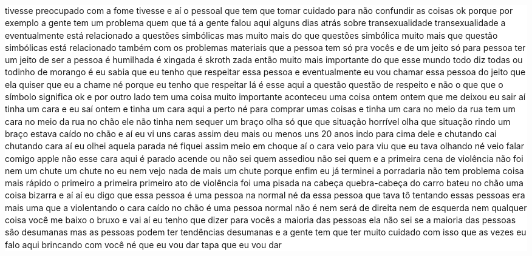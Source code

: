 tivesse preocupado com a fome tivesse
e aí o pessoal que tem que tomar cuidado
para não confundir as coisas ok porque
por exemplo a gente tem um problema quem
que tá a gente falou aqui alguns dias
atrás sobre transexualidade
transexualidade a eventualmente está
relacionado a questões simbólicas mas
muito mais do que questões simbólica
muito mais que questão simbólicas está
relacionado também com os problemas
materiais que a pessoa tem só pra vocês
e de um jeito só para pessoa ter um
jeito de ser a pessoa é humilhada é
xingada é skroth zada então muito mais
importante do que esse mundo todo diz
todas ou todinho de morango é eu sabia
que eu tenho que respeitar essa pessoa e
eventualmente eu vou chamar essa pessoa
do jeito que ela quiser que eu a chame
né porque eu tenho que respeitar lá é
esse aqui a questão questão de respeito
e não o que que o símbolo significa ok e
por outro lado tem uma coisa muito
importante aconteceu uma coisa ontem
ontem que me deixou eu sair aí tinha um
cara
e eu saí ontem e tinha um cara aqui a
perto né para comprar umas coisas e
tinha um cara no meio da rua tem um cara
no meio da rua no chão ele não tinha nem
sequer um braço olha só que que situação
horrível olha que situação rindo um
braço estava caído no chão e aí eu vi
uns caras assim deu mais ou menos uns 20
anos indo para cima dele e chutando cai
chutando cara aí eu olhei aquela parada
né fiquei assim meio em choque aí o cara
veio para viu que eu tava olhando né
veio falar comigo apple não esse cara
aqui é parado acende ou não sei quem
assediou não sei quem e a primeira cena
de violência não foi nem um chute um
chute no eu nem vejo nada de mais um
chute porque enfim eu já terminei a
porradaria não tem problema coisa mais
rápido o primeiro a primeira primeiro
ato de violência foi uma pisada na
cabeça quebra-cabeça do carro bateu no
chão uma coisa bizarra e aí aí eu digo
que essa pessoa é uma pessoa na normal
né da essa pessoa que tava
tô tentando essas pessoas era mais uma
que a violentando o cara caído no chão é
uma pessoa normal não é nem será de
direita nem de esquerda nem qualquer
coisa você me baixo o bruxo e vai aí eu
tenho que dizer para vocês a maioria das
pessoas ela não sei se a maioria das
pessoas são desumanas mas as pessoas
podem ter tendências desumanas e a gente
tem que ter muito cuidado com isso que
as vezes eu falo aqui brincando com você
né que eu vou dar tapa que eu vou dar